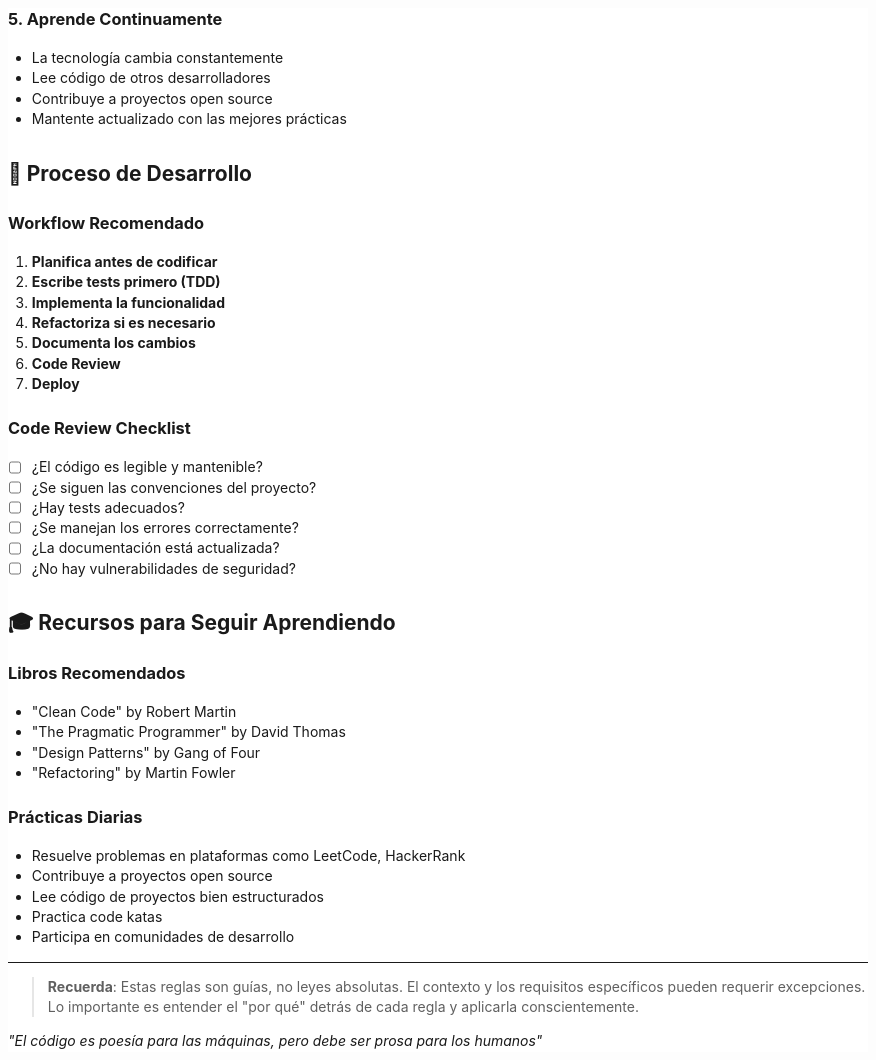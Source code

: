 ### **5. Aprende Continuamente**
- La tecnología cambia constantemente
- Lee código de otros desarrolladores
- Contribuye a proyectos open source
- Mantente actualizado con las mejores prácticas

## 🔄 Proceso de Desarrollo

### **Workflow Recomendado**
1. **Planifica antes de codificar**
2. **Escribe tests primero (TDD)**
3. **Implementa la funcionalidad**
4. **Refactoriza si es necesario**
5. **Documenta los cambios**
6. **Code Review**
7. **Deploy**

### **Code Review Checklist**
- [ ] ¿El código es legible y mantenible?
- [ ] ¿Se siguen las convenciones del proyecto?
- [ ] ¿Hay tests adecuados?
- [ ] ¿Se manejan los errores correctamente?
- [ ] ¿La documentación está actualizada?
- [ ] ¿No hay vulnerabilidades de seguridad?

## 🎓 Recursos para Seguir Aprendiendo

### **Libros Recomendados**
- "Clean Code" by Robert Martin
- "The Pragmatic Programmer" by David Thomas
- "Design Patterns" by Gang of Four
- "Refactoring" by Martin Fowler

### **Prácticas Diarias**
- Resuelve problemas en plataformas como LeetCode, HackerRank
- Contribuye a proyectos open source
- Lee código de proyectos bien estructurados
- Practica code katas
- Participa en comunidades de desarrollo

---

> **Recuerda**: Estas reglas son guías, no leyes absolutas. El contexto y los requisitos específicos pueden requerir excepciones. Lo importante es entender el "por qué" detrás de cada regla y aplicarla conscientemente.

*"El código es poesía para las máquinas, pero debe ser prosa para los humanos"*
